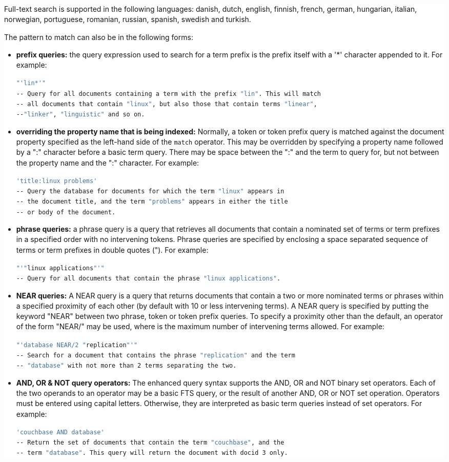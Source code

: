 Full-text search is supported in the following languages: danish, dutch, english, finnish, french, german, hungarian, italian, norwegian, portuguese, romanian, russian, spanish, swedish and turkish.

The pattern to match can also be in the following forms:

- **prefix queries:** the query expression used to search for a term prefix is the prefix itself with a '*' character appended to it. For example:

	```bash
	"'lin*'"
	-- Query for all documents containing a term with the prefix "lin". This will match
	-- all documents that contain "linux", but also those that contain terms "linear",
	--"linker", "linguistic" and so on.
	```

- **overriding the property name that is being indexed:** Normally, a token or token prefix query is matched against the document property specified as the left-hand side of the `match` operator. This may be overridden by specifying a property name followed by a ":" character before a basic term query. There may be space between the ":" and the term to query for, but not between the property name and the ":" character. For example:

	```bash
	'title:linux problems'
	-- Query the database for documents for which the term "linux" appears in
	-- the document title, and the term "problems" appears in either the title
	-- or body of the document.
	```

- **phrase queries:** a phrase query is a query that retrieves all documents that contain a nominated set of terms or term prefixes in a specified order with no intervening tokens. Phrase queries are specified by enclosing a space separated sequence of terms or term prefixes in double quotes ("). For example:

	```bash
	"'"linux applications"'"
	-- Query for all documents that contain the phrase "linux applications".
	```

- **NEAR queries:** A NEAR query is a query that returns documents that contain a two or more nominated terms or phrases within a specified proximity of each other (by default with 10 or less intervening terms). A NEAR query is specified by putting the keyword "NEAR" between two phrase, token or token prefix queries. To specify a proximity other than the default, an operator of the form "NEAR/<N>" may be used, where <N> is the maximum number of intervening terms allowed. For example:

	```bash
	"'database NEAR/2 "replication"'"
	-- Search for a document that contains the phrase "replication" and the term
  -- "database" with not more than 2 terms separating the two.
	```

- **AND, OR & NOT query operators:** The enhanced query syntax supports the AND, OR and NOT binary set operators. Each of the two operands to an operator may be a basic FTS query, or the result of another AND, OR or NOT set operation. Operators must be entered using capital letters. Otherwise, they are interpreted as basic term queries instead of set operators. For example:

	```bash
	'couchbase AND database'
	-- Return the set of documents that contain the term "couchbase", and the
	-- term "database". This query will return the document with docid 3 only.
	```
